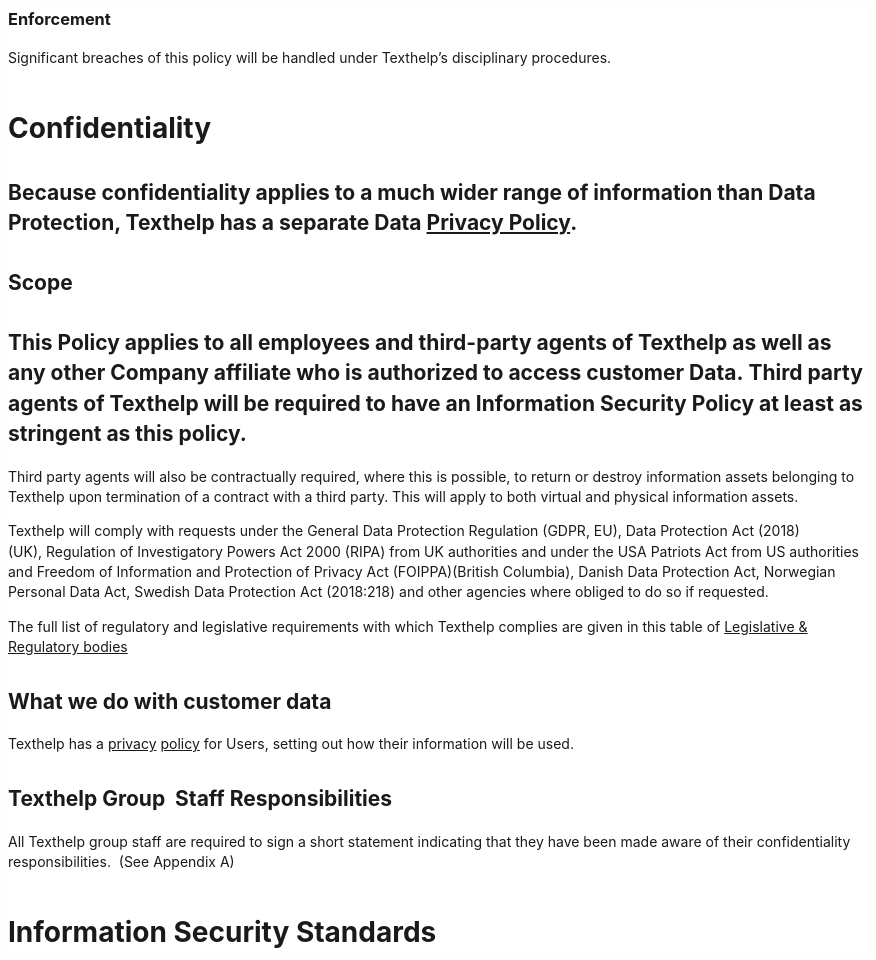 ### Enforcement

Significant breaches of this policy will be handled under Texthelp’s disciplinary procedures.

Confidentiality
===============

Because confidentiality applies to a much wider range of information than Data Protection, Texthelp has a separate Data [Privacy Policy](https://www.google.com/url?q=https://docs.google.com/document/d/13D3gUalhk4Gg-sEEsOknX8OGt8uGK9g89x8PwDq50dI/pub&sa=D&source=editors&ust=1728234125817411&usg=AOvVaw3SzQ55bOTyWj82Gx1gKwKE).
-------------------------------------------------------------------------------------------------------------------------------------------------------------------------------------------------------------------------------------------------------------------------------------------------------------------------------------

Scope
-----

This Policy applies to all employees and third-party agents of Texthelp as well as any other Company affiliate who is authorized to access customer Data. Third party agents of Texthelp will be required to have an Information Security Policy at least as stringent as this policy.
--------------------------------------------------------------------------------------------------------------------------------------------------------------------------------------------------------------------------------------------------------------------------------------

Third party agents will also be contractually required, where this is possible, to return or destroy information assets belonging to Texthelp upon termination of a contract with a third party. This will apply to both virtual and physical information assets.

Texthelp will comply with requests under the General Data Protection Regulation (GDPR, EU), Data Protection Act (2018)(UK), Regulation of Investigatory Powers Act 2000 (RIPA) from UK authorities and under the USA Patriots Act from US authorities and Freedom of Information and Protection of Privacy Act (FOIPPA)(British Columbia), Danish Data Protection Act, Norwegian Personal Data Act, Swedish Data Protection Act (2018:218) and other agencies where obliged to do so if requested.

The full list of regulatory and legislative requirements with which Texthelp complies are given in this table of [Legislative & Regulatory bodies](https://www.google.com/url?q=https://drive.google.com/open?id%3D1zkMU4AJcYRGQFXT2f4QCsrMSCfcTbX_iJFewG9eus1E&sa=D&source=editors&ust=1728234125818320&usg=AOvVaw3Sr5kKFydrSwxoAbTJFaSF)

What we do with customer data
-----------------------------

Texthelp has a [privacy](https://www.google.com/url?q=https://docs.google.com/document/d/13D3gUalhk4Gg-sEEsOknX8OGt8uGK9g89x8PwDq50dI/pub&sa=D&source=editors&ust=1728234125818946&usg=AOvVaw2w-ZjvBboZ-VOv7sbGcrrV) [](https://www.google.com/url?q=https://docs.google.com/document/d/13D3gUalhk4Gg-sEEsOknX8OGt8uGK9g89x8PwDq50dI/pub&sa=D&source=editors&ust=1728234125819118&usg=AOvVaw3z2zrEPN7xGDrjXdP9tFjL)[policy](https://www.google.com/url?q=https://docs.google.com/document/d/13D3gUalhk4Gg-sEEsOknX8OGt8uGK9g89x8PwDq50dI/pub&sa=D&source=editors&ust=1728234125819285&usg=AOvVaw1rhO1ngZu8-FLw9s9vNAzF) for Users, setting out how their information will be used.

Texthelp Group  Staff Responsibilities
--------------------------------------

All Texthelp group staff are required to sign a short statement indicating that they have been made aware of their confidentiality responsibilities.  (See Appendix A)

Information Security Standards
==============================
